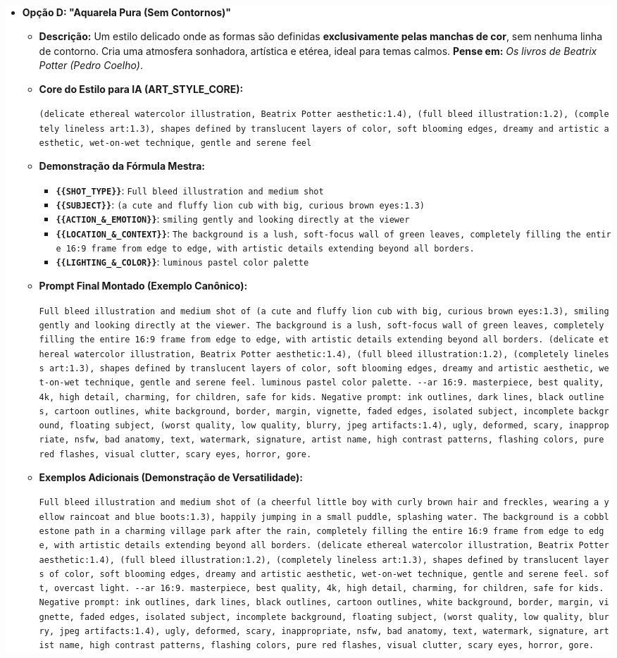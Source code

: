   - **Opção D: "Aquarela Pura (Sem Contornos)"**
    - **Descrição:** Um estilo delicado onde as formas são definidas **exclusivamente pelas manchas de cor**, sem nenhuma linha de contorno. Cria uma atmosfera sonhadora, artística e etérea, ideal para temas calmos. **Pense em:** *Os livros de Beatrix Potter (Pedro Coelho)*.
    - **Core do Estilo para IA (ART_STYLE_CORE):**

        ```text
        (delicate ethereal watercolor illustration, Beatrix Potter aesthetic:1.4), (full bleed illustration:1.2), (completely lineless art:1.3), shapes defined by translucent layers of color, soft blooming edges, dreamy and artistic aesthetic, wet-on-wet technique, gentle and serene feel
        ```

    - **Demonstração da Fórmula Mestra:**
      - **`{{SHOT_TYPE}}`**: `Full bleed illustration and medium shot`
      - **`{{SUBJECT}}`**: `(a cute and fluffy lion cub with big, curious brown eyes:1.3)`
      - **`{{ACTION_&_EMOTION}}`**: `smiling gently and looking directly at the viewer`
      - **`{{LOCATION_&_CONTEXT}}`**: `The background is a lush, soft-focus wall of green leaves, completely filling the entire 16:9 frame from edge to edge, with artistic details extending beyond all borders.`
      - **`{{LIGHTING_&_COLOR}}`**: `luminous pastel color palette`
    - **Prompt Final Montado (Exemplo Canônico):**

        ```text
        Full bleed illustration and medium shot of (a cute and fluffy lion cub with big, curious brown eyes:1.3), smiling gently and looking directly at the viewer. The background is a lush, soft-focus wall of green leaves, completely filling the entire 16:9 frame from edge to edge, with artistic details extending beyond all borders. (delicate ethereal watercolor illustration, Beatrix Potter aesthetic:1.4), (full bleed illustration:1.2), (completely lineless art:1.3), shapes defined by translucent layers of color, soft blooming edges, dreamy and artistic aesthetic, wet-on-wet technique, gentle and serene feel. luminous pastel color palette. --ar 16:9. masterpiece, best quality, 4k, high detail, charming, for children, safe for kids. Negative prompt: ink outlines, dark lines, black outlines, cartoon outlines, white background, border, margin, vignette, faded edges, isolated subject, incomplete background, floating subject, (worst quality, low quality, blurry, jpeg artifacts:1.4), ugly, deformed, scary, inappropriate, nsfw, bad anatomy, text, watermark, signature, artist name, high contrast patterns, flashing colors, pure red flashes, visual clutter, scary eyes, horror, gore.
        ```

    - **Exemplos Adicionais (Demonstração de Versatilidade):**

        ```text
        Full bleed illustration and medium shot of (a cheerful little boy with curly brown hair and freckles, wearing a yellow raincoat and blue boots:1.3), happily jumping in a small puddle, splashing water. The background is a cobblestone path in a charming village park after the rain, completely filling the entire 16:9 frame from edge to edge, with artistic details extending beyond all borders. (delicate ethereal watercolor illustration, Beatrix Potter aesthetic:1.4), (full bleed illustration:1.2), (completely lineless art:1.3), shapes defined by translucent layers of color, soft blooming edges, dreamy and artistic aesthetic, wet-on-wet technique, gentle and serene feel. soft, overcast light. --ar 16:9. masterpiece, best quality, 4k, high detail, charming, for children, safe for kids. Negative prompt: ink outlines, dark lines, black outlines, cartoon outlines, white background, border, margin, vignette, faded edges, isolated subject, incomplete background, floating subject, (worst quality, low quality, blurry, jpeg artifacts:1.4), ugly, deformed, scary, inappropriate, nsfw, bad anatomy, text, watermark, signature, artist name, high contrast patterns, flashing colors, pure red flashes, visual clutter, scary eyes, horror, gore.
        ```
